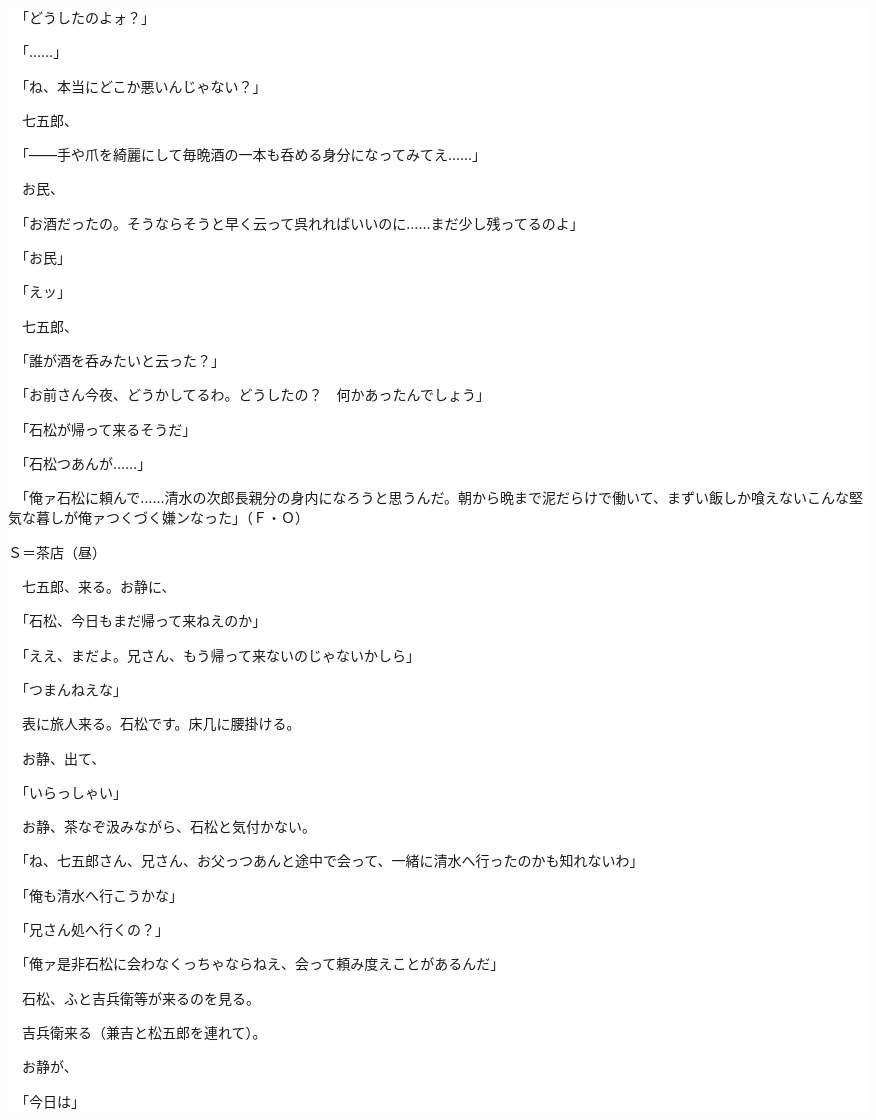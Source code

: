 　「どうしたのよォ？」

　「……」

　「ね、本当にどこか悪いんじゃない？」

　七五郎、

　「――手や爪を綺麗にして毎晩酒の一本も呑める身分になってみてえ……」

　お民、

　「お酒だったの。そうならそうと早く云って呉れればいいのに……まだ少し残ってるのよ」

　「お民」

　「えッ」

　七五郎、

　「誰が酒を呑みたいと云った？」

　「お前さん今夜、どうかしてるわ。どうしたの？　何かあったんでしょう」

　「石松が帰って来るそうだ」

　「石松つあんが……」

　「俺ァ石松に頼んで……清水の次郎長親分の身内になろうと思うんだ。朝から晩まで泥だらけで働いて、まずい飯しか喰えないこんな堅気な暮しが俺ァつくづく嫌ンなった」（Ｆ・Ｏ）




Ｓ＝茶店（昼）

　七五郎、来る。お静に、

　「石松、今日もまだ帰って来ねえのか」

　「ええ、まだよ。兄さん、もう帰って来ないのじゃないかしら」

　「つまんねえな」

　表に旅人来る。石松です。床几に腰掛ける。

　お静、出て、

　「いらっしゃい」

　お静、茶なぞ汲みながら、石松と気付かない。

　「ね、七五郎さん、兄さん、お父っつあんと途中で会って、一緒に清水へ行ったのかも知れないわ」

　「俺も清水へ行こうかな」

　「兄さん処へ行くの？」

　「俺ァ是非石松に会わなくっちゃならねえ、会って頼み度えことがあるんだ」

　石松、ふと吉兵衛等が来るのを見る。

　吉兵衛来る（兼吉と松五郎を連れて）。

　お静が、

　「今日は」
